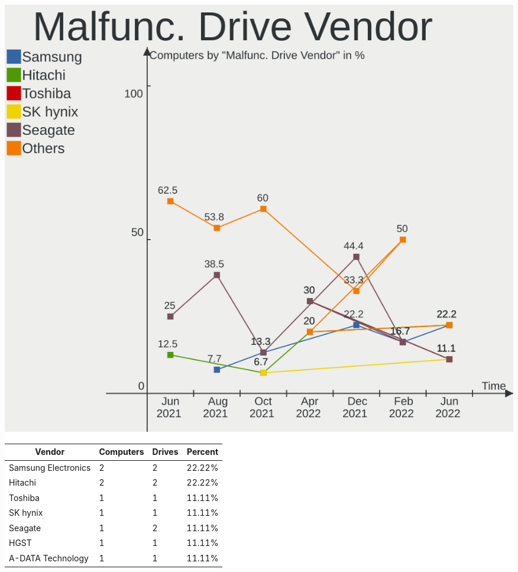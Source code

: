 ![Malfunc. Drive Vendor](./images/line_chart/drive_malfunc_vendor.svg)

| Vendor              | Computers | Drives | Percent |
|---------------------|-----------|--------|---------|
| Samsung Electronics | 2         | 2      | 22.22%  |
| Hitachi             | 2         | 2      | 22.22%  |
| Toshiba             | 1         | 1      | 11.11%  |
| SK hynix            | 1         | 1      | 11.11%  |
| Seagate             | 1         | 2      | 11.11%  |
| HGST                | 1         | 1      | 11.11%  |
| A-DATA Technology   | 1         | 1      | 11.11%  |
